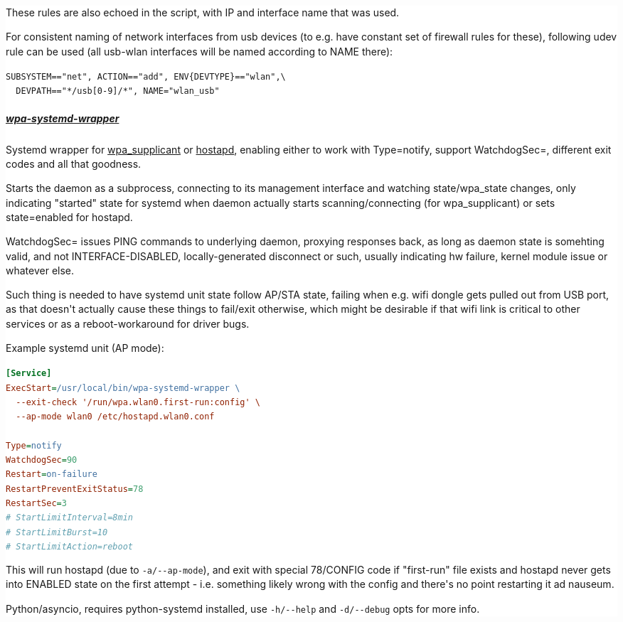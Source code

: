 These rules are also echoed in the script, with IP and interface name that was
used.

For consistent naming of network interfaces from usb devices (to e.g.  have
constant set of firewall rules for these), following udev rule can be used (all
usb-wlan interfaces will be named according to NAME there):

    SUBSYSTEM=="net", ACTION=="add", ENV{DEVTYPE}=="wlan",\
      DEVPATH=="*/usb[0-9]/*", NAME="wlan_usb"

[hostapd]: https://w1.fi/hostapd/

<a name=hdr-wpa-systemd-wrapper></a>
##### [wpa-systemd-wrapper](wpa-systemd-wrapper)

Systemd wrapper for [wpa_supplicant] or [hostapd], enabling either to
work with Type=notify, support WatchdogSec=, different exit codes and
all that goodness.

Starts the daemon as a subprocess, connecting to its management interface and
watching state/wpa_state changes, only indicating "started" state for systemd
when daemon actually starts scanning/connecting (for wpa_supplicant) or sets
state=enabled for hostapd.

WatchdogSec= issues PING commands to underlying daemon, proxying responses back,
as long as daemon state is somehting valid, and not INTERFACE-DISABLED,
locally-generated disconnect or such, usually indicating hw failure, kernel
module issue or whatever else.

Such thing is needed to have systemd unit state follow AP/STA state, failing
when e.g. wifi dongle gets pulled out from USB port, as that doesn't actually
cause these things to fail/exit otherwise, which might be desirable if that wifi
link is critical to other services or as a reboot-workaround for driver bugs.

Example systemd unit (AP mode):

``` ini
[Service]
ExecStart=/usr/local/bin/wpa-systemd-wrapper \
  --exit-check '/run/wpa.wlan0.first-run:config' \
  --ap-mode wlan0 /etc/hostapd.wlan0.conf

Type=notify
WatchdogSec=90
Restart=on-failure
RestartPreventExitStatus=78
RestartSec=3
# StartLimitInterval=8min
# StartLimitBurst=10
# StartLimitAction=reboot
```

This will run hostapd (due to `-a/--ap-mode`), and exit with special 78/CONFIG
code if "first-run" file exists and hostapd never gets into ENABLED state on the
first attempt - i.e. something likely wrong with the config and there's no point
restarting it ad nauseum.

Python/asyncio, requires python-systemd installed, use `-h/--help`
and `-d/--debug` opts for more info.


[cfgit project]: https://fraggod.net/code/git/configit/
[fatrace]: https://github.com/martinpitt/fatrace
[fanotify]: https://lwn.net/Articles/339253/
[findutils]: https://www.gnu.org/software/findutils/
[bindfs]: https://bindfs.org/
[delta]: https://github.com/dandavison/delta
[pygments]: https://pygments.org/
[runit]: https://smarden.org/runit/
[libsodium]: https://libsodium.org/
[PyNaCl's]: https://pynacl.readthedocs.io/
[systemd-dashboard]: systemd-dashboard
[fping]: https://fping.org/
[cgroup-tools project]: https://github.com/mk-fg/cgroup-tools
[unified cgroup-v2 hierarchy]: https://www.kernel.org/doc/Documentation/cgroup-v2.txt
[systemd.resource control]: https://www.freedesktop.org/software/systemd/man/systemd.resource-control.html
[Douglas Crockford's human-oriented Base32]: https://www.crockford.com/wrmg/base32.html
[ssh-reverse-mux-server]: ssh-reverse-mux-server
[ssh-reverse-mux-client]: ssh-reverse-mux-client
[wg-mux-server]: wg-mux-server
[wg-mux-client]: wg-mux-client
[autossh]: https://www.harding.motd.ca/autossh/
[mosh-nat]: mosh-nat
[mosh-nat-bind.c]: mosh-nat-bind.c
[pwnat]: https://samy.pl/pwnat/
[mobile-shell/mosh#623]: https://github.com/mobile-shell/mosh/issues/623
[wpa_supplicant]: https://w1.fi/wpa_supplicant/
[BlueZ bluetooth stack]: https://www.bluez.org/
[Bluetooth Low Energy (BLE)]: https://en.wikipedia.org/wiki/Bluetooth_Low_Energy
[micropython]: https://docs.micropython.org/en/latest/
[RPi Pico W]: https://www.raspberrypi.com/documentation/microcontrollers/pico-series.html#picow-technical-specification
[timed-ble-beacon-mpy-led micropython script]: #hdr-timed-ble-beacon-mpy-led
[python-dbus]: https://dbus.freedesktop.org/doc/dbus-python/
[python-gobject]: https://pygobject.gnome.org/
[ESP32]: https://en.wikipedia.org/wiki/ESP32
[timed-ble-beacon script]: #hdr-timed-ble-beacon
  [Diceware-like]: https://en.wikipedia.org/wiki/Diceware
[mk-fg/de-setup]: https://github.com/mk-fg/de-setup
[nsd]: https://wiki.alpinelinux.org/wiki/Setting_up_nsd_DNS_server
[async_dns]: https://github.com/gera2ld/async_dns
[nginx-stat-check]: https://github.com/mk-fg/nginx-stat-check
[feedparser]: https://pythonhosted.org/feedparser/
[EWMA]: https://en.wikipedia.org/wiki/Moving_average#Exponential_moving_average
["i want hue"]: https://medialab.github.io/iwanthue/
[colormath]: https://python-colormath.readthedocs.io/
[Go]: https://4golang.org/
[coffee-script]: https://jashkenas.github.com/coffee-script/